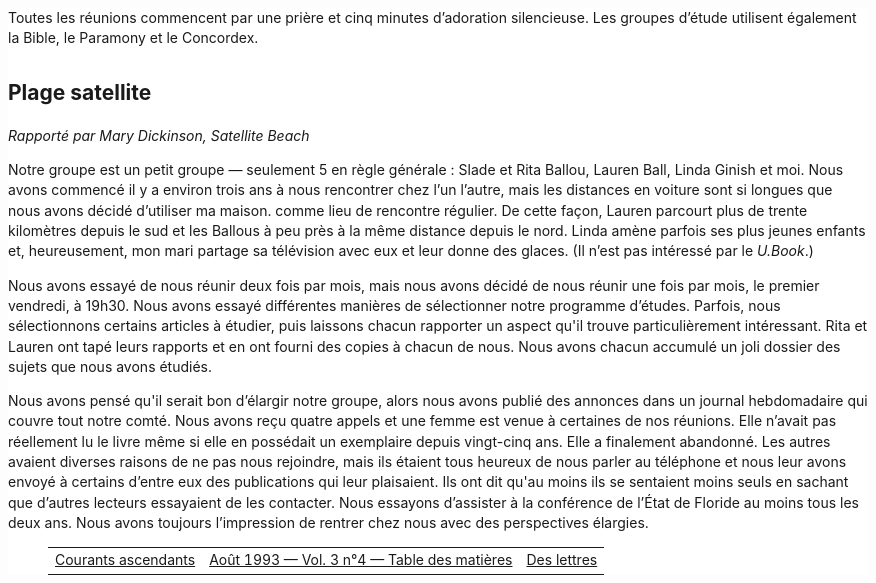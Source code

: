 Toutes les réunions commencent par une prière et cinq minutes d’adoration silencieuse. Les groupes d’étude utilisent également la Bible, le Paramony et le Concordex.

## Plage satellite

_Rapporté par Mary Dickinson, Satellite Beach_

Notre groupe est un petit groupe — seulement 5 en règle générale : Slade et Rita Ballou, Lauren Ball, Linda Ginish et moi. Nous avons commencé il y a environ trois ans à nous rencontrer chez l’un l’autre, mais les distances en voiture sont si longues que nous avons décidé d’utiliser ma maison. comme lieu de rencontre régulier. De cette façon, Lauren parcourt plus de trente kilomètres depuis le sud et les Ballous à peu près à la même distance depuis le nord. Linda amène parfois ses plus jeunes enfants et, heureusement, mon mari partage sa télévision avec eux et leur donne des glaces. (Il n’est pas intéressé par le _U.Book_.)

Nous avons essayé de nous réunir deux fois par mois, mais nous avons décidé de nous réunir une fois par mois, le premier vendredi, à 19h30. Nous avons essayé différentes manières de sélectionner notre programme d’études. Parfois, nous sélectionnons certains articles à étudier, puis laissons chacun rapporter un aspect qu'il trouve particulièrement intéressant. Rita et Lauren ont tapé leurs rapports et en ont fourni des copies à chacun de nous. Nous avons chacun accumulé un joli dossier des sujets que nous avons étudiés.

Nous avons pensé qu'il serait bon d’élargir notre groupe, alors nous avons publié des annonces dans un journal hebdomadaire qui couvre tout notre comté. Nous avons reçu quatre appels et une femme est venue à certaines de nos réunions. Elle n’avait pas réellement lu le livre même si elle en possédait un exemplaire depuis vingt-cinq ans. Elle a finalement abandonné. Les autres avaient diverses raisons de ne pas nous rejoindre, mais ils étaient tous heureux de nous parler au téléphone et nous leur avons envoyé à certains d’entre eux des publications qui leur plaisaient. Ils ont dit qu'au moins ils se sentaient moins seuls en sachant que d’autres lecteurs essayaient de les contacter. Nous essayons d’assister à la conférence de l’État de Floride au moins tous les deux ans. Nous avons toujours l’impression de rentrer chez nous avec des perspectives élargies.



<figure class="table chapter-navigator">
  <table>
    <tbody>
      <tr>
        <td>
        <a href="/fr/article/Stephen_Zendt/Ascending_Currents_2">
          <span class="mdi mdi-arrow-left-drop-circle"></span><span class="pl-2">Courants ascendants</span>
        </a>
        </td>
        <td>
        <a href="/fr/index/articles_study_group_herald#août-1993-vol-3-n°4">
          <span class="mdi mdi-book-open-variant"></span><span class="pl-2">Août 1993 — Vol. 3 n°4 — Table des matières</span>
        </a>
        </td>
        <td>
        <a href="/fr/article/Study_Group_Herald/Letters_5">
          <span class="pr-2">Des lettres</span><span class="mdi mdi-arrow-right-drop-circle"></span>
        </a>
        </td>
      </tr>
    </tbody>
  </table>
</figure>
